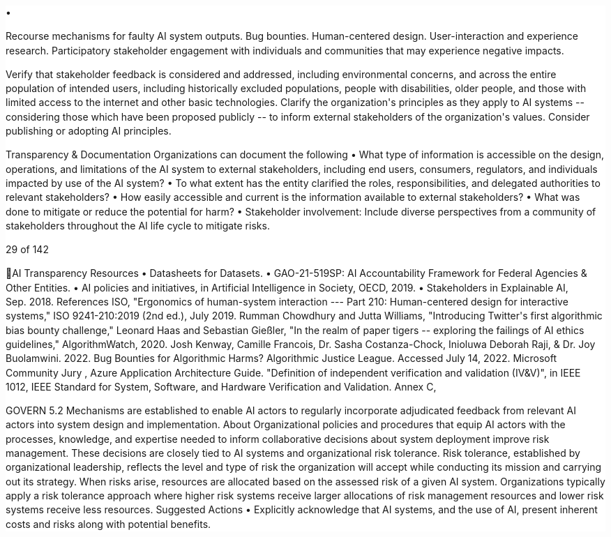 •

Recourse mechanisms for faulty AI system outputs. Bug bounties.
Human-centered design. User-interaction and experience research.
Participatory stakeholder engagement with individuals and communities
that may experience negative impacts.

Verify that stakeholder feedback is considered and addressed, including
environmental concerns, and across the entire population of intended
users, including historically excluded populations, people with
disabilities, older people, and those with limited access to the
internet and other basic technologies. Clarify the organization's
principles as they apply to AI systems -- considering those which have
been proposed publicly -- to inform external stakeholders of the
organization's values. Consider publishing or adopting AI principles.

Transparency & Documentation Organizations can document the following •
What type of information is accessible on the design, operations, and
limitations of the AI system to external stakeholders, including end
users, consumers, regulators, and individuals impacted by use of the AI
system? • To what extent has the entity clarified the roles,
responsibilities, and delegated authorities to relevant stakeholders? •
How easily accessible and current is the information available to
external stakeholders? • What was done to mitigate or reduce the
potential for harm? • Stakeholder involvement: Include diverse
perspectives from a community of stakeholders throughout the AI life
cycle to mitigate risks.

29 of 142

AI Transparency Resources • Datasheets for Datasets. • GAO-21-519SP: AI
Accountability Framework for Federal Agencies & Other Entities. • AI
policies and initiatives, in Artificial Intelligence in Society, OECD,
2019. • Stakeholders in Explainable AI, Sep. 2018. References ISO,
"Ergonomics of human-system interaction --- Part 210: Human-centered
design for interactive systems," ISO 9241-210:2019 (2nd ed.), July 2019.
Rumman Chowdhury and Jutta Williams, "Introducing Twitter's first
algorithmic bias bounty challenge," Leonard Haas and Sebastian Gießler,
"In the realm of paper tigers -- exploring the failings of AI ethics
guidelines," AlgorithmWatch, 2020. Josh Kenway, Camille Francois,
Dr. Sasha Costanza-Chock, Inioluwa Deborah Raji, & Dr. Joy Buolamwini.
2022. Bug Bounties for Algorithmic Harms? Algorithmic Justice League.
Accessed July 14, 2022. Microsoft Community Jury , Azure Application
Architecture Guide. "Definition of independent verification and
validation (IV&V)", in IEEE 1012, IEEE Standard for System, Software,
and Hardware Verification and Validation. Annex C,

GOVERN 5.2 Mechanisms are established to enable AI actors to regularly
incorporate adjudicated feedback from relevant AI actors into system
design and implementation. About Organizational policies and procedures
that equip AI actors with the processes, knowledge, and expertise needed
to inform collaborative decisions about system deployment improve risk
management. These decisions are closely tied to AI systems and
organizational risk tolerance. Risk tolerance, established by
organizational leadership, reflects the level and type of risk the
organization will accept while conducting its mission and carrying out
its strategy. When risks arise, resources are allocated based on the
assessed risk of a given AI system. Organizations typically apply a risk
tolerance approach where higher risk systems receive larger allocations
of risk management resources and lower risk systems receive less
resources. Suggested Actions • Explicitly acknowledge that AI systems,
and the use of AI, present inherent costs and risks along with potential
benefits.
